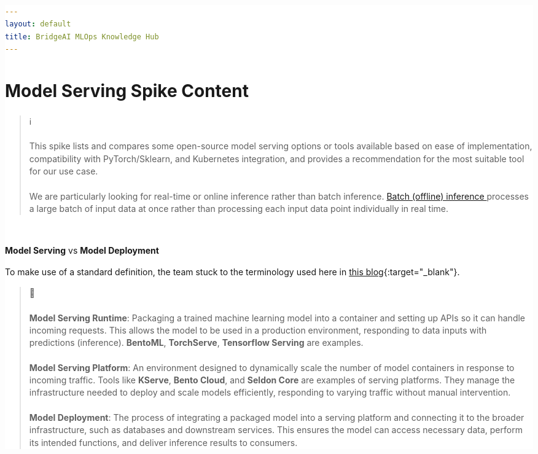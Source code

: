 ```yaml
---
layout: default
title: BridgeAI MLOps Knowledge Hub
---
```


# Model Serving Spike Content

<blockquote class="callout callout_info">
<span class="callout-icon">ℹ️</span>
    <br>
    <br>
    This spike lists and compares some open-source model serving options or tools available based on ease of implementation, compatibility with PyTorch/Sklearn, and Kubernetes integration, and provides a recommendation for the most suitable tool for our use case.
    <br>  
    <br> 
    We are particularly looking for real-time or online inference rather than batch inference. <a href="https://learn.microsoft.com/en-us/azure/machine-learning/overview-what-is-azure-machine-learning?view=azureml-api-2" target="_blank">Batch (offline) inference </a>
    processes a large batch of input data at once rather than processing each input data point individually in real time.
</blockquote>

<br>

**Model Serving** vs **Model Deployment**

To make use of a standard definition, the team stuck to the terminology used here in [this blog](https://neptune.ai/blog/ml-model-serving-best-tools){:target="_blank"}.

<blockquote class="callout callout_definition">
<span class="callout-icon">📓</span>
    <br>
    <br>
    <b>Model Serving Runtime</b>: Packaging a trained machine learning model into a container and setting up APIs so it can handle incoming requests. This allows the model to be used in a production environment, responding to data inputs with predictions (inference). <b>BentoML</b>, <b>TorchServe</b>, <b>Tensorflow Serving</b> are examples.
    <br>
    <br>
    <b>Model Serving Platform</b>: An environment designed to dynamically scale the number of model containers in response to incoming traffic. Tools like <b>KServe</b>, <b>Bento Cloud</b>, and <b>Seldon Core</b> are examples of serving platforms. They manage the infrastructure needed to deploy and scale models efficiently, responding to varying traffic without manual intervention.
    <br>
    <br>
    <b>Model Deployment</b>: The process of integrating a packaged model into a serving platform and connecting it to the broader infrastructure, such as databases and downstream services. This ensures the model can access necessary data, perform its intended functions, and deliver inference results to consumers.
</blockquote>
